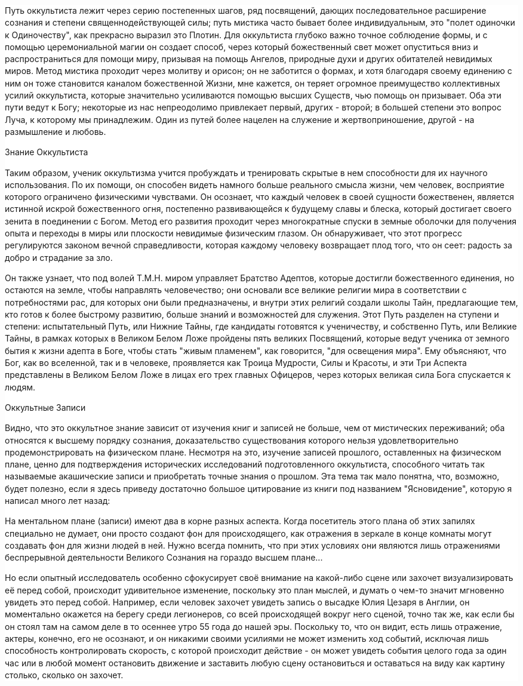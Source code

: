 Путь оккультиста лежит через серию постепенных шагов, ряд посвящений, дающих последовательное расширение сознания и степени священнодействующей силы; путь мистика часто бывает более индивидуальным, это "полет одиночки к Одиночеству", как прекрасно выразил это Плотин. Для оккультиста глубоко важно точное соблюдение формы, и с помощью церемониальной магии он создает способ, через который божественный свет может опуститься вниз и распространиться для помощи миру, призывая на помощь Ангелов, природные духи и других обитателей невидимых миров. Метод мистика проходит через молитву и орисон; он не заботится о формах, и хотя благодаря своему единению с ним он тоже становится каналом божественной Жизни, мне кажется, он теряет огромное преимущество коллективных усилий оккультиста, которые значительно усиливаются помощью высших Существ, чью помощь он призывает. Оба эти пути ведут к Богу; некоторые из нас непреодолимо привлекает первый, других - второй; в большей степени это вопрос Луча, к которому мы принадлежим. Один из путей более нацелен на служение и жертвоприношение, другой - на размышление и любовь.

Знание Оккультиста

Таким образом, ученик оккультизма учится пробуждать и тренировать скрытые в нем способности для их научного использования. По их помощи, он способен видеть намного больше реального смысла жизни, чем человек, восприятие которого ограничено физическими чувствами. Он осознает, что каждый человек в своей сущности божественен, является истинной искрой божественного огня, постепенно развивающейся к будущему славы и блеска, который достигает своего зенита в поединении с Богом. Метод его развития проходит через многократные спуски в земные оболочки для получения опыта и переходы в миры или плоскости невидимые физическим глазом. Он обнаруживает, что этот прогресс регулируются законом вечной справедливости, которая каждому человеку возвращает плод того, что он сеет: радость за добро и страдание за зло.

Он также узнает, что под волей T.M.H. миром управляет Братство Адептов, которые достигли божественного единения, но остаются на земле, чтобы направлять человечество; они основали все великие религии мира в соответствии с потребностями рас, для которых они были предназначены, и внутри этих религий создали школы Тайн, предлагающие тем, кто готов к более быстрому развитию, больше знаний и возможностей для служения. Этот Путь разделен на ступени и степени: испытательный Путь, или Нижние Тайны, где кандидаты готовятся к ученичеству, и собственно Путь, или Великие Тайны, в рамках которых в Великом Белом Ложе пройдены пять великих Посвящений, которые ведут ученика от земного бытия к жизни адепта в Боге, чтобы стать "живым пламенем", как говорится, "для освещения мира". Ему объясняют, что Бог, как во вселенной, так и в человеке, проявляется как Троица Мудрости, Силы и Красоты, и эти Три Аспекта представлены в Великом Белом Ложе в лицах его трех главных Офицеров, через которых великая сила Бога спускается к людям.

Оккультные Записи

Видно, что это оккультное знание зависит от изучения книг и записей не больше, чем от мистических переживаний; оба относятся к высшему порядку сознания, доказательство существования которого нельзя удовлетворительно продемонстрировать на физическом плане. Несмотря на это, изучение записей прошлого, оставленных на физическом плане, ценно для подтверждения исторических исследований подготовленного оккультиста, способного читать так называемые акашические записи и приобретать точные знания о прошлом. Эта тема так мало понятна, что, возможно, будет полезно, если я здесь приведу достаточно большое цитирование из книги под названием "Ясновидение", которую я написал много лет назад:

На ментальном плане (записи) имеют два в корне разных аспекта. Когда посетитель этого плана об этих запилях специально не думает, они просто создают фон для происходящего, как отражения в зеркале в конце комнаты могут создавать фон для жизни людей в ней. Нужно всегда помнить, что при этих условиях они являются лишь отражениями беспрерывной деятельности Великого Сознания на гораздо высшем плане...

Но если опытный исследователь особенно сфокусирует своё внимание на какой-либо сцене или захочет визуализировать её перед собой, происходит удивительное изменение, поскольку это план мыслей, и думать о чем-то значит мгновенно увидеть это перед собой. Например, если человек захочет увидеть запись о высадке Юлия Цезаря в Англии, он моментально окажется на берегу среди легионеров, со всей происходящей вокруг него сценой, точно так же, как если бы он стоял там на самом деле в то осеннее утро 55 года до нашей эры. Поскольку то, что он видит, есть лишь отражение, актеры, конечно, его не осознают, и он никакими своими усилиями не может изменить ход событий, исключая лишь способность контролировать скорость, с которой происходит действие - он может увидеть события целого года за один час или в любой момент остановить движение и заставить любую сцену остановиться и оставаться на виду как картину столько, сколько он захочет.
